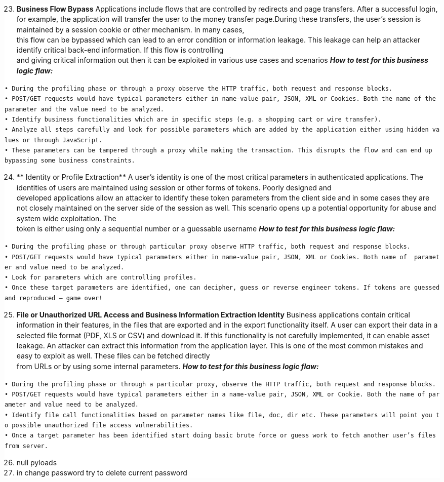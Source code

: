 
23. **Business Flow Bypass**
Applications include flows that are controlled by redirects and page transfers. After a successful login, for example, the application will transfer the user to the money transfer page.During these transfers, the user’s session is maintained by a session cookie or other mechanism. In many cases,  
this flow can be bypassed which can lead to an error condition or information leakage. This leakage can help an attacker identify critical back-end information. If this flow is controlling  
and giving critical information out then it can be exploited in various use cases and scenarios
***How to test for this business logic flaw:***
```
• During the profiling phase or through a proxy observe the HTTP traffic, both request and response blocks.  
• POST/GET requests would have typical parameters either in name-value pair, JSON, XML or Cookies. Both the name of the parameter and the value need to be analyzed.  
• Identify business functionalities which are in specific steps (e.g. a shopping cart or wire transfer).  
• Analyze all steps carefully and look for possible parameters which are added by the application either using hidden values or through JavaScript.  
• These parameters can be tampered through a proxy while making the transaction. This disrupts the flow and can end up  bypassing some business constraints.
```


24. ** Identity or Profile Extraction**
A user’s identity is one of the most critical parameters in authenticated applications. The identities of users  are maintained using session or other forms of tokens. Poorly designed and  
developed applications allow an attacker to identify these token parameters from the client side and in some cases they are not closely maintained on the server side of the session as well. This scenario opens  up a potential opportunity for abuse and system wide exploitation. The  
token is either using only a sequential number or a guessable username
***How to test for this business logic flaw:***
```
• During the profiling phase or through particular proxy observe HTTP traffic, both request and response blocks.  
• POST/GET requests would have typical parameters either in name-value pair, JSON, XML or Cookies. Both name of  parameter and value need to be analyzed.  
• Look for parameters which are controlling profiles.  
• Once these target parameters are identified, one can decipher, guess or reverse engineer tokens. If tokens are guessed  and reproduced – game over!
```


25. **File or Unauthorized URL Access and Business  Information Extraction  Identity**
Business applications contain critical information in their features, in the files that are exported and in the export functionality itself. A user can export their data in a selected file format (PDF, XLS or CSV) and download it. If this functionality is not carefully implemented, it can enable asset leakage. An attacker can extract  this information from the application layer. This is one of the most common mistakes and easy to exploit as well. These files can be fetched directly  
from URLs or by using some internal  parameters.
***How to test for this business logic flaw:***
```
• During the profiling phase or through a particular proxy, observe the HTTP traffic, both request and response blocks.  
• POST/GET requests would have typical parameters either in a name-value pair, JSON, XML or Cookie. Both the name of parameter and value need to be analyzed.  
• Identify file call functionalities based on parameter names like file, doc, dir etc. These parameters will point you to possible unauthorized file access vulnerabilities.  
• Once a target parameter has been identified start doing basic brute force or guess work to fetch another user’s files  from server.
```

26. null pyloads
27. in change password try to delete current password
